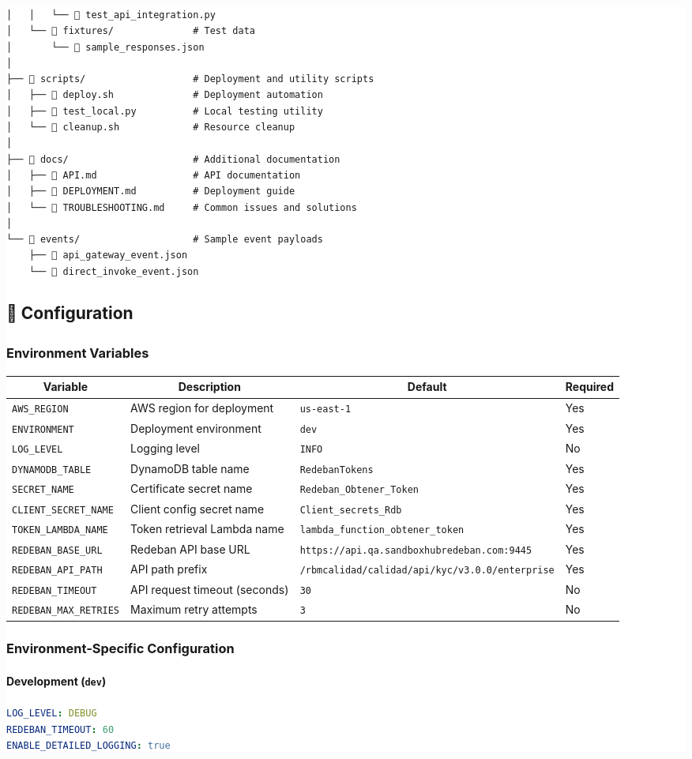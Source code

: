 ```
│   │   └── 📄 test_api_integration.py
│   └── 📂 fixtures/              # Test data
│       └── 📄 sample_responses.json
│
├── 📂 scripts/                   # Deployment and utility scripts
│   ├── 📄 deploy.sh              # Deployment automation
│   ├── 📄 test_local.py          # Local testing utility
│   └── 📄 cleanup.sh             # Resource cleanup
│
├── 📂 docs/                      # Additional documentation
│   ├── 📄 API.md                 # API documentation
│   ├── 📄 DEPLOYMENT.md          # Deployment guide
│   └── 📄 TROUBLESHOOTING.md     # Common issues and solutions
│
└── 📂 events/                    # Sample event payloads
    ├── 📄 api_gateway_event.json
    └── 📄 direct_invoke_event.json
```

## 🔧 Configuration

### Environment Variables

| Variable | Description | Default | Required |
|----------|-------------|---------|----------|
| `AWS_REGION` | AWS region for deployment | `us-east-1` | Yes |
| `ENVIRONMENT` | Deployment environment | `dev` | Yes |
| `LOG_LEVEL` | Logging level | `INFO` | No |
| `DYNAMODB_TABLE` | DynamoDB table name | `RedebanTokens` | Yes |
| `SECRET_NAME` | Certificate secret name | `Redeban_Obtener_Token` | Yes |
| `CLIENT_SECRET_NAME` | Client config secret name | `Client_secrets_Rdb` | Yes |
| `TOKEN_LAMBDA_NAME` | Token retrieval Lambda name | `lambda_function_obtener_token` | Yes |
| `REDEBAN_BASE_URL` | Redeban API base URL | `https://api.qa.sandboxhubredeban.com:9445` | Yes |
| `REDEBAN_API_PATH` | API path prefix | `/rbmcalidad/calidad/api/kyc/v3.0.0/enterprise` | Yes |
| `REDEBAN_TIMEOUT` | API request timeout (seconds) | `30` | No |
| `REDEBAN_MAX_RETRIES` | Maximum retry attempts | `3` | No |

### Environment-Specific Configuration

#### Development (`dev`)
```yaml
LOG_LEVEL: DEBUG
REDEBAN_TIMEOUT: 60
ENABLE_DETAILED_LOGGING: true
```
